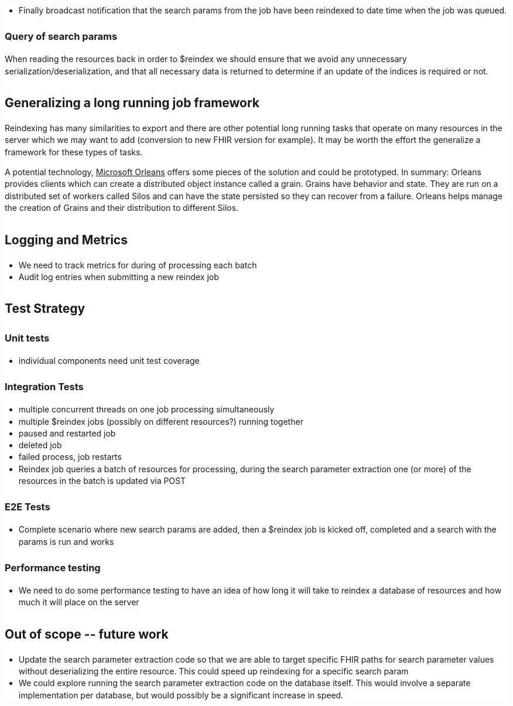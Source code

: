 * Finally broadcast notification that the search params from the job have been reindexed to date time when the job was queued.
### Query of search params
When reading the resources back in order to $reindex we should ensure that we avoid any unnecessary serialization/deserialization, and that all necessary data is returned to determine if an update of the indices is required or not.
## Generalizing a long running job framework
Reindexing has many similarities to export and there are other potential long running tasks that operate on many resources in the server which we may want to add (conversion to new FHIR version for example).  It may be worth the effort the generalize a framework for these types of tasks.  

A potential technology, [Microsoft Orleans](http://dotnet.github.io/orleans/index.html) offers some pieces of the solution and could be prototyped.  In summary: Orleans provides clients which can create  a distributed object instance called a grain.  Grains have behavior and state.  They are run on a distributed set of workers called Silos and can have the state persisted so they can recover from a failure.  Orleans helps manage the creation of Grains and their distribution to different Silos.
## Logging and Metrics
* We need to track metrics for during of processing each batch
* Audit log entries when submitting a new reindex job
## Test Strategy
### Unit tests
* individual components need unit test coverage
### Integration Tests
* multiple concurrent threads on one job processing simultaneously
* multiple $reindex jobs (possibly on different resources?) running together
* paused and restarted job
* deleted job
* failed process, job restarts
* Reindex job queries a batch of resources for processing, during the search parameter extraction one (or more) of the resources in the batch is updated via POST
### E2E Tests
* Complete scenario where new search params are added, then a $reindex job is kicked off, completed and a search with the params is run and works
### Performance testing
* We need to do some performance testing to have an idea of how long it will take to reindex a database of resources and how much it will place on the server
## Out of scope -- future work
* Update the search parameter extraction code so that we are able to target specific FHIR paths for search parameter values without deserializing the entire resource.  This could speed up reindexing for a specific search param
* We could explore running the search parameter extraction code on the database itself.  This would involve a separate implementation per database, but would possibly be a significant increase in speed.